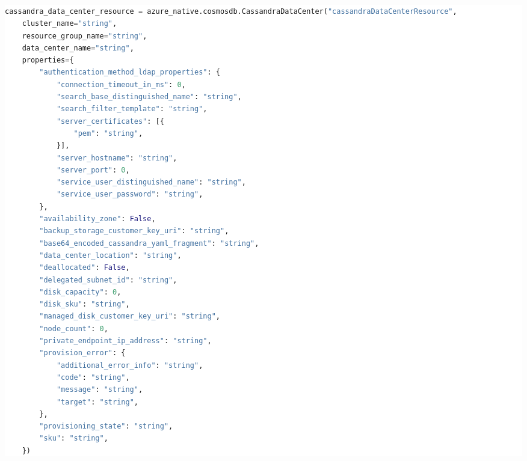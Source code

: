 </pulumi-choosable>
</div>


<div>
<pulumi-choosable type="language" values="python">

```python
cassandra_data_center_resource = azure_native.cosmosdb.CassandraDataCenter("cassandraDataCenterResource",
    cluster_name="string",
    resource_group_name="string",
    data_center_name="string",
    properties={
        "authentication_method_ldap_properties": {
            "connection_timeout_in_ms": 0,
            "search_base_distinguished_name": "string",
            "search_filter_template": "string",
            "server_certificates": [{
                "pem": "string",
            }],
            "server_hostname": "string",
            "server_port": 0,
            "service_user_distinguished_name": "string",
            "service_user_password": "string",
        },
        "availability_zone": False,
        "backup_storage_customer_key_uri": "string",
        "base64_encoded_cassandra_yaml_fragment": "string",
        "data_center_location": "string",
        "deallocated": False,
        "delegated_subnet_id": "string",
        "disk_capacity": 0,
        "disk_sku": "string",
        "managed_disk_customer_key_uri": "string",
        "node_count": 0,
        "private_endpoint_ip_address": "string",
        "provision_error": {
            "additional_error_info": "string",
            "code": "string",
            "message": "string",
            "target": "string",
        },
        "provisioning_state": "string",
        "sku": "string",
    })
```

</pulumi-choosable>
</div>


<div>
<pulumi-choosable type="language" values="typescript">

